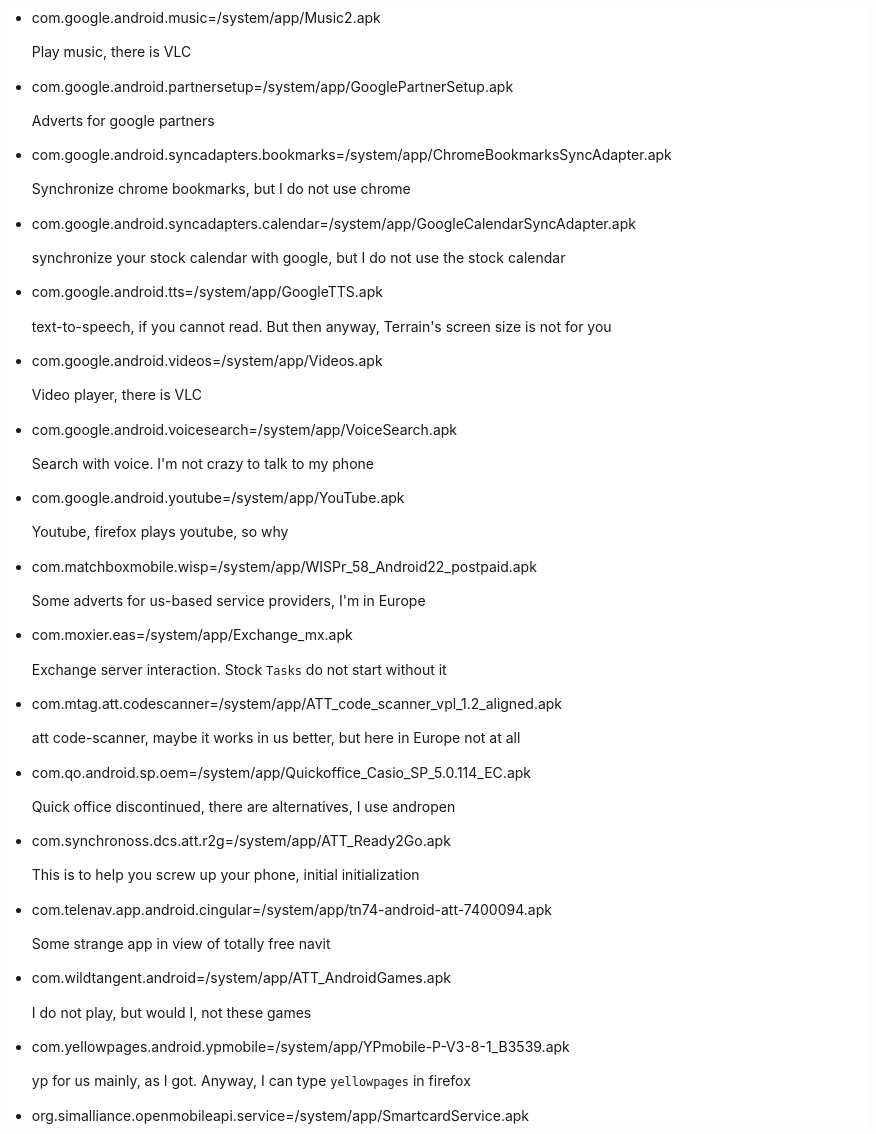 * com.google.android.music=/system/app/Music2.apk

  Play music, there is VLC
  
* com.google.android.partnersetup=/system/app/GooglePartnerSetup.apk

  Adverts for google partners
  
* com.google.android.syncadapters.bookmarks=/system/app/ChromeBookmarksSyncAdapter.apk

  Synchronize chrome bookmarks, but I do not use chrome
  
* com.google.android.syncadapters.calendar=/system/app/GoogleCalendarSyncAdapter.apk

  synchronize your stock calendar with google, but I do not use the stock calendar
  
* com.google.android.tts=/system/app/GoogleTTS.apk

  text-to-speech, if you cannot read. But then anyway, Terrain's screen size is not for you
  
* com.google.android.videos=/system/app/Videos.apk

  Video player, there is VLC
  
* com.google.android.voicesearch=/system/app/VoiceSearch.apk

  Search with voice. I'm not crazy to talk to my phone
  
* com.google.android.youtube=/system/app/YouTube.apk

  Youtube, firefox plays youtube, so why
  
* com.matchboxmobile.wisp=/system/app/WISPr_58_Android22_postpaid.apk

  Some adverts for us-based service providers, I'm in Europe
  
* com.moxier.eas=/system/app/Exchange_mx.apk

  Exchange server interaction. Stock `Tasks` do not start without it
  
* com.mtag.att.codescanner=/system/app/ATT_code_scanner_vpl_1.2_aligned.apk

  att code-scanner, maybe it works in us better, but here in Europe not at all
  
* com.qo.android.sp.oem=/system/app/Quickoffice_Casio_SP_5.0.114_EC.apk

  Quick office discontinued, there are alternatives, I use andropen
  
* com.synchronoss.dcs.att.r2g=/system/app/ATT_Ready2Go.apk

  This is to help you screw up your phone, initial initialization
  
* com.telenav.app.android.cingular=/system/app/tn74-android-att-7400094.apk

  Some strange app in view of totally free navit
  
* com.wildtangent.android=/system/app/ATT_AndroidGames.apk

  I do not play, but would I, not these games
  
* com.yellowpages.android.ypmobile=/system/app/YPmobile-P-V3-8-1_B3539.apk

  yp for us mainly, as I got. Anyway, I can type `yellowpages` in firefox
  
* org.simalliance.openmobileapi.service=/system/app/SmartcardService.apk

